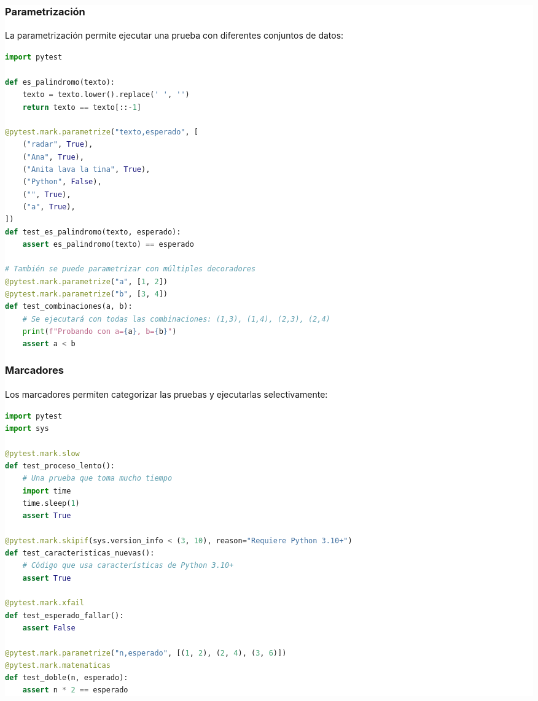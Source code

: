 ### Parametrización

La parametrización permite ejecutar una prueba con diferentes conjuntos de datos:

```python
import pytest

def es_palindromo(texto):
    texto = texto.lower().replace(' ', '')
    return texto == texto[::-1]

@pytest.mark.parametrize("texto,esperado", [
    ("radar", True),
    ("Ana", True),
    ("Anita lava la tina", True),
    ("Python", False),
    ("", True),
    ("a", True),
])
def test_es_palindromo(texto, esperado):
    assert es_palindromo(texto) == esperado

# También se puede parametrizar con múltiples decoradores
@pytest.mark.parametrize("a", [1, 2])
@pytest.mark.parametrize("b", [3, 4])
def test_combinaciones(a, b):
    # Se ejecutará con todas las combinaciones: (1,3), (1,4), (2,3), (2,4)
    print(f"Probando con a={a}, b={b}")
    assert a < b
```

### Marcadores

Los marcadores permiten categorizar las pruebas y ejecutarlas selectivamente:

```python
import pytest
import sys

@pytest.mark.slow
def test_proceso_lento():
    # Una prueba que toma mucho tiempo
    import time
    time.sleep(1)
    assert True

@pytest.mark.skipif(sys.version_info < (3, 10), reason="Requiere Python 3.10+")
def test_caracteristicas_nuevas():
    # Código que usa características de Python 3.10+
    assert True

@pytest.mark.xfail
def test_esperado_fallar():
    assert False

@pytest.mark.parametrize("n,esperado", [(1, 2), (2, 4), (3, 6)])
@pytest.mark.matematicas
def test_doble(n, esperado):
    assert n * 2 == esperado
```
